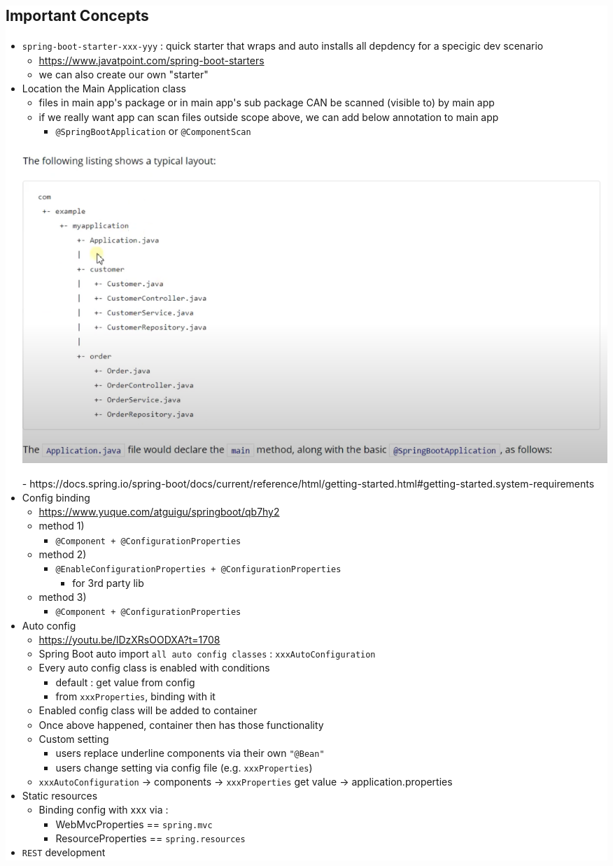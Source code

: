 ## Important Concepts

- `spring-boot-starter-xxx-yyy` : quick starter that wraps and auto installs all depdency for a specigic dev scenario
    - https://www.javatpoint.com/spring-boot-starters
    - we can also create our own "starter"
- Location the Main Application class
    - files in main app's package or in main app's sub package CAN be scanned (visible to) by main app
    - if we really want app can scan files outside scope above, we can add below annotation to main app
        - `@SpringBootApplication` or `@ComponentScan`
    <p align="center"><img src ="./doc/pic/main_app_hierarchy.png" ></p>
    - https://docs.spring.io/spring-boot/docs/current/reference/html/getting-started.html#getting-started.system-requirements
- Config binding
    - https://www.yuque.com/atguigu/springboot/qb7hy2
    - method 1)
        - `@Component + @ConfigurationProperties`
    - method 2)
        - `@EnableConfigurationProperties + @ConfigurationProperties`
            - for 3rd party lib
    - method 3)
        - `@Component + @ConfigurationProperties`
- Auto config
    - https://youtu.be/lDzXRsOODXA?t=1708
    - Spring Boot auto import `all auto config classes` : `xxxAutoConfiguration`
    - Every auto config class is enabled with conditions
        - default : get value from config
        - from `xxxProperties`, binding with it
    - Enabled config class will be added to container
    - Once above happened, container then has those functionality
    - Custom setting
        - users replace underline components via their own `"@Bean"`
        - users change setting via config file (e.g. `xxxProperties`)
    - `xxxAutoConfiguration` -> components -> `xxxProperties` get value -> application.properties
- Static resources
    - Binding config with xxx via :
        - WebMvcProperties == `spring.mvc`
        - ResourceProperties == `spring.resources`
- `REST` development